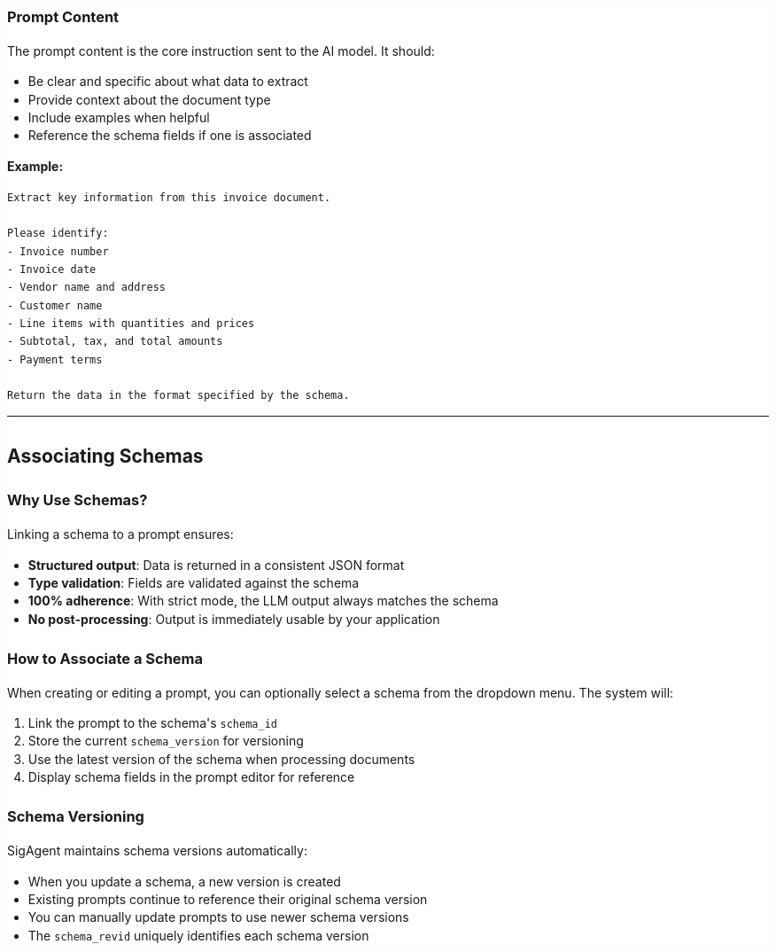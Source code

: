 ### Prompt Content

The prompt content is the core instruction sent to the AI model. It should:

- Be clear and specific about what data to extract
- Provide context about the document type
- Include examples when helpful
- Reference the schema fields if one is associated

**Example:**
```
Extract key information from this invoice document.

Please identify:
- Invoice number
- Invoice date
- Vendor name and address
- Customer name
- Line items with quantities and prices
- Subtotal, tax, and total amounts
- Payment terms

Return the data in the format specified by the schema.
```

---

## Associating Schemas

### Why Use Schemas?

Linking a schema to a prompt ensures:

- **Structured output**: Data is returned in a consistent JSON format
- **Type validation**: Fields are validated against the schema
- **100% adherence**: With strict mode, the LLM output always matches the schema
- **No post-processing**: Output is immediately usable by your application

### How to Associate a Schema

When creating or editing a prompt, you can optionally select a schema from the dropdown menu. The system will:

1. Link the prompt to the schema's `schema_id`
2. Store the current `schema_version` for versioning
3. Use the latest version of the schema when processing documents
4. Display schema fields in the prompt editor for reference

### Schema Versioning

SigAgent maintains schema versions automatically:

- When you update a schema, a new version is created
- Existing prompts continue to reference their original schema version
- You can manually update prompts to use newer schema versions
- The `schema_revid` uniquely identifies each schema version
